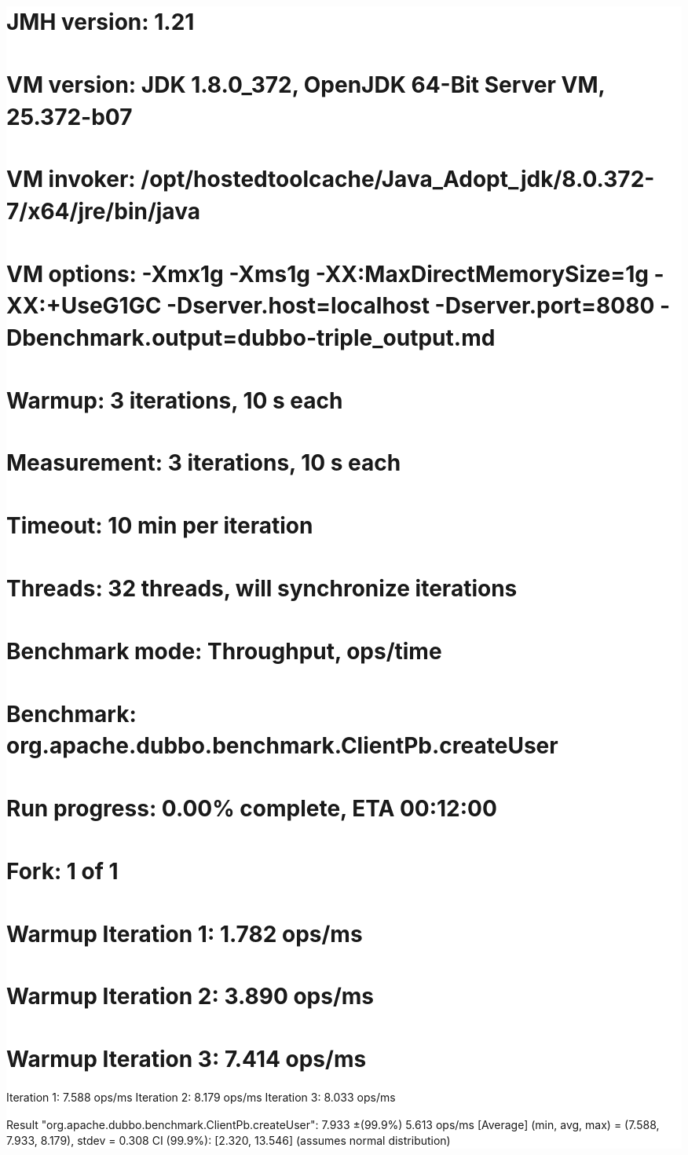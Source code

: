 # JMH version: 1.21
# VM version: JDK 1.8.0_372, OpenJDK 64-Bit Server VM, 25.372-b07
# VM invoker: /opt/hostedtoolcache/Java_Adopt_jdk/8.0.372-7/x64/jre/bin/java
# VM options: -Xmx1g -Xms1g -XX:MaxDirectMemorySize=1g -XX:+UseG1GC -Dserver.host=localhost -Dserver.port=8080 -Dbenchmark.output=dubbo-triple_output.md
# Warmup: 3 iterations, 10 s each
# Measurement: 3 iterations, 10 s each
# Timeout: 10 min per iteration
# Threads: 32 threads, will synchronize iterations
# Benchmark mode: Throughput, ops/time
# Benchmark: org.apache.dubbo.benchmark.ClientPb.createUser

# Run progress: 0.00% complete, ETA 00:12:00
# Fork: 1 of 1
# Warmup Iteration   1: 1.782 ops/ms
# Warmup Iteration   2: 3.890 ops/ms
# Warmup Iteration   3: 7.414 ops/ms
Iteration   1: 7.588 ops/ms
Iteration   2: 8.179 ops/ms
Iteration   3: 8.033 ops/ms


Result "org.apache.dubbo.benchmark.ClientPb.createUser":
  7.933 ±(99.9%) 5.613 ops/ms [Average]
  (min, avg, max) = (7.588, 7.933, 8.179), stdev = 0.308
  CI (99.9%): [2.320, 13.546] (assumes normal distribution)
